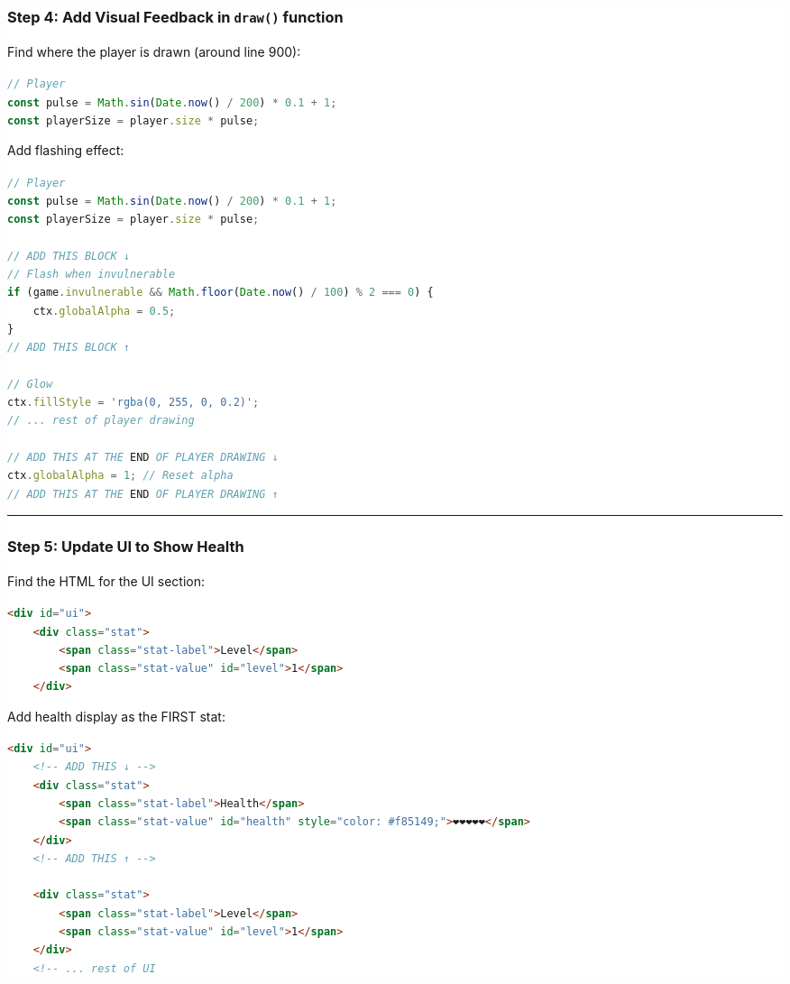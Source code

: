 
### Step 4: Add Visual Feedback in `draw()` function

Find where the player is drawn (around line 900):
```javascript
// Player
const pulse = Math.sin(Date.now() / 200) * 0.1 + 1;
const playerSize = player.size * pulse;
```

Add flashing effect:
```javascript
// Player
const pulse = Math.sin(Date.now() / 200) * 0.1 + 1;
const playerSize = player.size * pulse;

// ADD THIS BLOCK ↓
// Flash when invulnerable
if (game.invulnerable && Math.floor(Date.now() / 100) % 2 === 0) {
    ctx.globalAlpha = 0.5;
}
// ADD THIS BLOCK ↑

// Glow
ctx.fillStyle = 'rgba(0, 255, 0, 0.2)';
// ... rest of player drawing

// ADD THIS AT THE END OF PLAYER DRAWING ↓
ctx.globalAlpha = 1; // Reset alpha
// ADD THIS AT THE END OF PLAYER DRAWING ↑
```

---

### Step 5: Update UI to Show Health

Find the HTML for the UI section:
```html
<div id="ui">
    <div class="stat">
        <span class="stat-label">Level</span>
        <span class="stat-value" id="level">1</span>
    </div>
```

Add health display as the FIRST stat:
```html
<div id="ui">
    <!-- ADD THIS ↓ -->
    <div class="stat">
        <span class="stat-label">Health</span>
        <span class="stat-value" id="health" style="color: #f85149;">❤️❤️❤️❤️❤️</span>
    </div>
    <!-- ADD THIS ↑ -->
    
    <div class="stat">
        <span class="stat-label">Level</span>
        <span class="stat-value" id="level">1</span>
    </div>
    <!-- ... rest of UI
```
